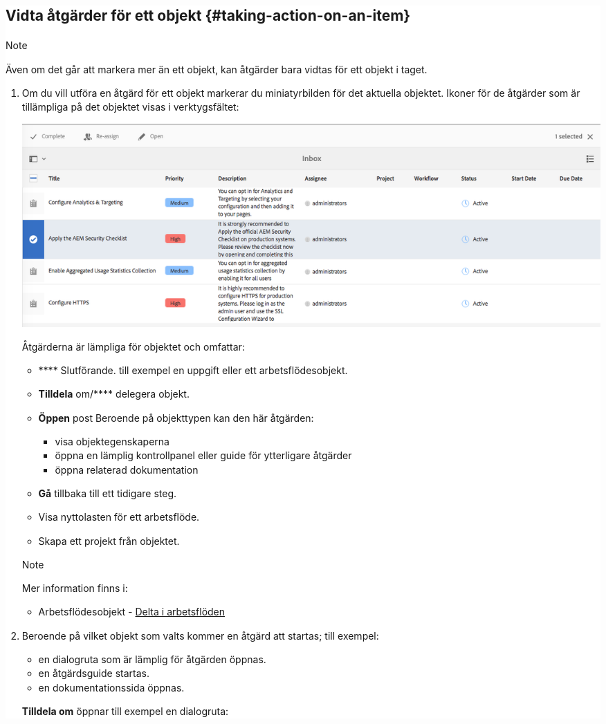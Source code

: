 ## Vidta åtgärder för ett objekt {#taking-action-on-an-item}

>[!NOTE]
>
>Även om det går att markera mer än ett objekt, kan åtgärder bara vidtas för ett objekt i taget.


1. Om du vill utföra en åtgärd för ett objekt markerar du miniatyrbilden för det aktuella objektet. Ikoner för de åtgärder som är tillämpliga på det objektet visas i verktygsfältet:

   ![wf-84](assets/wf-84.png)

   Åtgärderna är lämpliga för objektet och omfattar:

   * **** Slutförande. till exempel en uppgift eller ett arbetsflödesobjekt.
   * **Tilldela** om/**** delegera objekt.
   * **Öppen** post Beroende på objekttypen kan den här åtgärden:

      * visa objektegenskaperna
      * öppna en lämplig kontrollpanel eller guide för ytterligare åtgärder
      * öppna relaterad dokumentation
   * **Gå** tillbaka till ett tidigare steg.
   * Visa nyttolasten för ett arbetsflöde.
   * Skapa ett projekt från objektet.

   >[!NOTE]
   >
   >Mer information finns i:
   >
   >* Arbetsflödesobjekt - [Delta i arbetsflöden](/help/sites-authoring/workflows-participating.md)


1. Beroende på vilket objekt som valts kommer en åtgärd att startas; till exempel:

   * en dialogruta som är lämplig för åtgärden öppnas.
   * en åtgärdsguide startas.
   * en dokumentationssida öppnas.

   **Tilldela om** öppnar till exempel en dialogruta:
